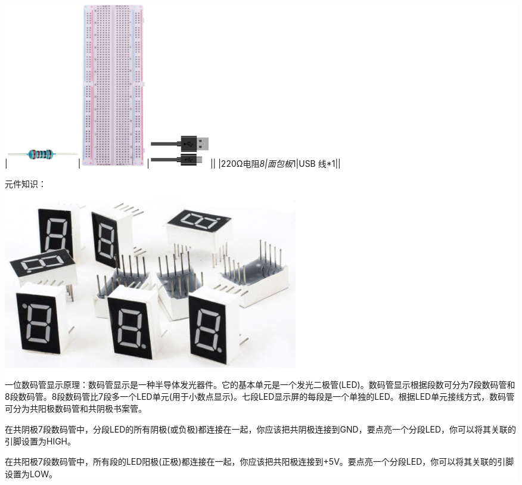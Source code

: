 |![](media/f7784bea849600eb35d1a52730050dd2.png)|![](media/01e1718266f97a76fa59685d5d339430.png)|![](media/b08ceab591a290805836f21bc11ab107.png)||
|220Ω电阻*8|面包板*1|USB 线*1||

元件知识：

![](media/f638b9e28a1a47f9778804869c3d007f.png)

一位数码管显示原理：数码管显示是一种半导体发光器件。它的基本单元是一个发光二极管(LED)。数码管显示根据段数可分为7段数码管和8段数码管。8段数码管比7段多一个LED单元(用于小数点显示)。七段LED显示屏的每段是一个单独的LED。根据LED单元接线方式，数码管可分为共阳极数码管和共阴极书案管。

在共阴极7段数码管中，分段LED的所有阴极(或负极)都连接在一起，你应该把共阴极连接到GND，要点亮一个分段LED，你可以将其关联的引脚设置为HIGH。

在共阳极7段数码管中，所有段的LED阳极(正极)都连接在一起，你应该把共阳极连接到+5V。要点亮一个分段LED，你可以将其关联的引脚设置为LOW。
